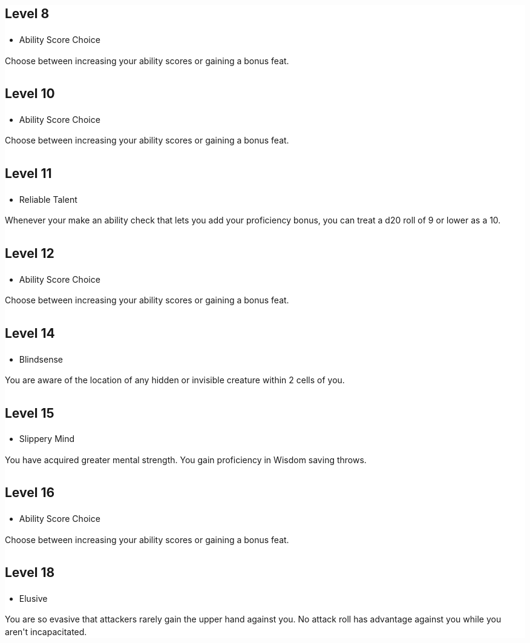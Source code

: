 
## Level 8

* Ability Score Choice

Choose between increasing your ability scores or gaining a bonus feat.


## Level 10

* Ability Score Choice

Choose between increasing your ability scores or gaining a bonus feat.


## Level 11

* Reliable Talent

Whenever your make an ability check that lets you add your proficiency bonus, you can treat a d20 roll of 9 or lower as a 10.


## Level 12

* Ability Score Choice

Choose between increasing your ability scores or gaining a bonus feat.


## Level 14

* Blindsense

You are aware of the location of any hidden or invisible creature within 2 cells of you.


## Level 15

* Slippery Mind

You have acquired greater mental strength. You gain proficiency in Wisdom saving throws.


## Level 16

* Ability Score Choice

Choose between increasing your ability scores or gaining a bonus feat.


## Level 18

* Elusive

You are so evasive that attackers rarely gain the upper hand against you. No attack roll has advantage against you while you aren't incapacitated.
